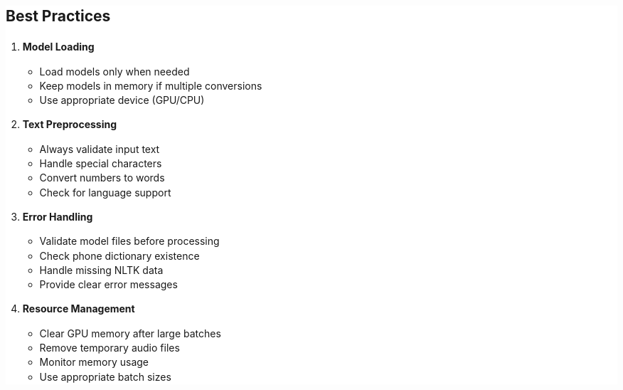 ## Best Practices

1. **Model Loading**
   - Load models only when needed
   - Keep models in memory if multiple conversions
   - Use appropriate device (GPU/CPU)

2. **Text Preprocessing**
   - Always validate input text
   - Handle special characters
   - Convert numbers to words
   - Check for language support

3. **Error Handling**
   - Validate model files before processing
   - Check phone dictionary existence
   - Handle missing NLTK data
   - Provide clear error messages

4. **Resource Management**
   - Clear GPU memory after large batches
   - Remove temporary audio files
   - Monitor memory usage
   - Use appropriate batch sizes 